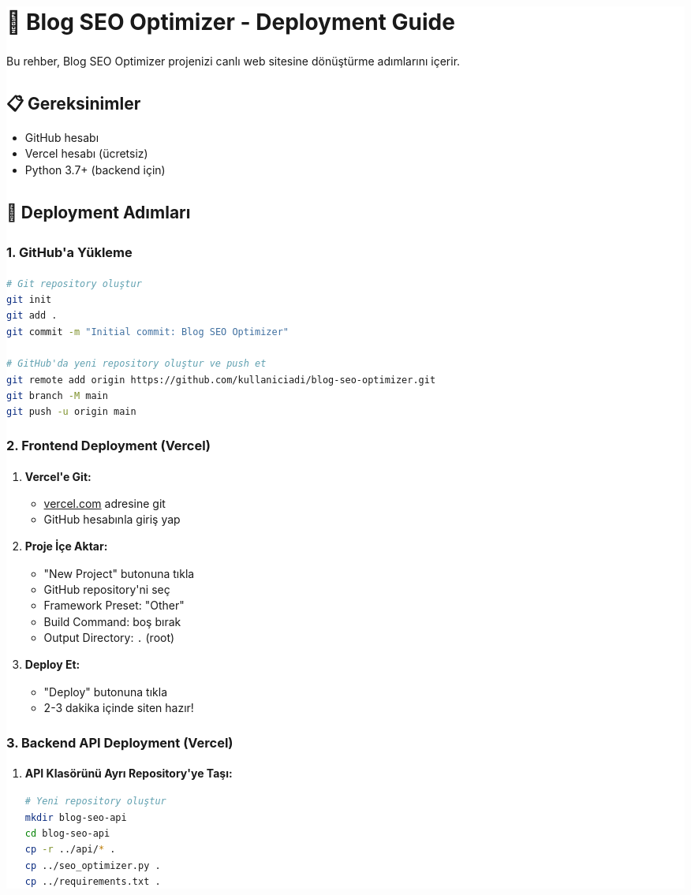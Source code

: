 # 🚀 Blog SEO Optimizer - Deployment Guide

Bu rehber, Blog SEO Optimizer projenizi canlı web sitesine dönüştürme adımlarını içerir.

## 📋 Gereksinimler

- GitHub hesabı
- Vercel hesabı (ücretsiz)
- Python 3.7+ (backend için)

## 🎯 Deployment Adımları

### 1. GitHub'a Yükleme

```bash
# Git repository oluştur
git init
git add .
git commit -m "Initial commit: Blog SEO Optimizer"

# GitHub'da yeni repository oluştur ve push et
git remote add origin https://github.com/kullaniciadi/blog-seo-optimizer.git
git branch -M main
git push -u origin main
```

### 2. Frontend Deployment (Vercel)

1. **Vercel'e Git:**
   - [vercel.com](https://vercel.com) adresine git
   - GitHub hesabınla giriş yap

2. **Proje İçe Aktar:**
   - "New Project" butonuna tıkla
   - GitHub repository'ni seç
   - Framework Preset: "Other"
   - Build Command: boş bırak
   - Output Directory: `.` (root)

3. **Deploy Et:**
   - "Deploy" butonuna tıkla
   - 2-3 dakika içinde siten hazır!

### 3. Backend API Deployment (Vercel)

1. **API Klasörünü Ayrı Repository'ye Taşı:**
   ```bash
   # Yeni repository oluştur
   mkdir blog-seo-api
   cd blog-seo-api
   cp -r ../api/* .
   cp ../seo_optimizer.py .
   cp ../requirements.txt .
   ```
